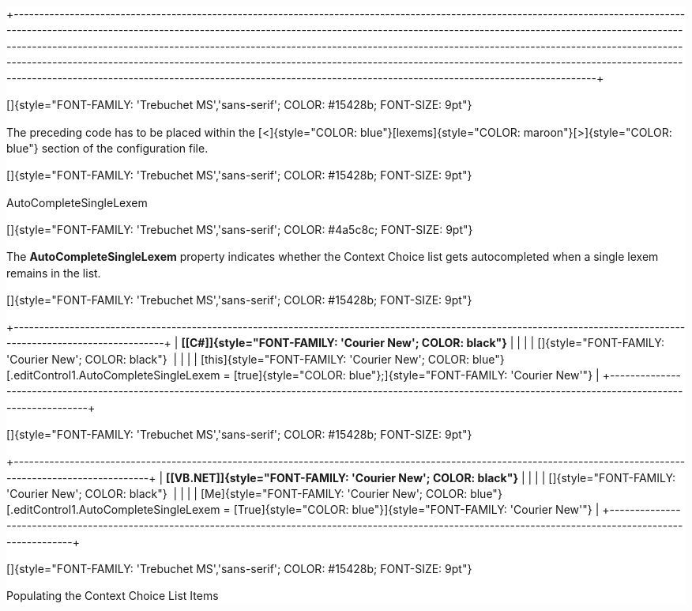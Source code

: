 +-----------------------------------------------------------------------------------------------------------------------------------------------------------------------------------------------------------------------------------------------------------------------------------------------------------------------------------------------------------------------------------------------------------------------------------------------------------------------------------------------------------------------------------------------------------------------------------------------------------------------------------------------------------------------+

[]{style="FONT-FAMILY: 'Trebuchet MS','sans-serif'; COLOR: #15428b; FONT-SIZE: 9pt"} 

The preceding code has to be placed within the [\<]{style="COLOR: blue"}[lexems]{style="COLOR: maroon"}[\>]{style="COLOR: blue"} section of the configuration file.

[]{style="FONT-FAMILY: 'Trebuchet MS','sans-serif'; COLOR: #15428b; FONT-SIZE: 9pt"} 

AutoCompleteSingleLexem

[]{style="FONT-FAMILY: 'Trebuchet MS','sans-serif'; COLOR: #4a5c8c; FONT-SIZE: 9pt"} 

The **AutoCompleteSingleLexem** property indicates whether the Context Choice list gets autocompleted when a single lexem remains in the list.

[]{style="FONT-FAMILY: 'Trebuchet MS','sans-serif'; COLOR: #15428b; FONT-SIZE: 9pt"} 

+-------------------------------------------------------------------------------------------------------------------------------------------------------------------+
| **[\[C#\]]{style="FONT-FAMILY: 'Courier New'; COLOR: black"}**                                                                                                    |
|                                                                                                                                                                   |
| []{style="FONT-FAMILY: 'Courier New'; COLOR: black"}                                                                                                              |
|                                                                                                                                                                   |
| [this]{style="FONT-FAMILY: 'Courier New'; COLOR: blue"}[.editControl1.AutoCompleteSingleLexem = [true]{style="COLOR: blue"};]{style="FONT-FAMILY: 'Courier New'"} |
+-------------------------------------------------------------------------------------------------------------------------------------------------------------------+

[]{style="FONT-FAMILY: 'Trebuchet MS','sans-serif'; COLOR: #15428b; FONT-SIZE: 9pt"} 

+----------------------------------------------------------------------------------------------------------------------------------------------------------------+
| **[\[VB.NET\]]{style="FONT-FAMILY: 'Courier New'; COLOR: black"}**                                                                                             |
|                                                                                                                                                                |
| []{style="FONT-FAMILY: 'Courier New'; COLOR: black"}                                                                                                           |
|                                                                                                                                                                |
| [Me]{style="FONT-FAMILY: 'Courier New'; COLOR: blue"}[.editControl1.AutoCompleteSingleLexem = [True]{style="COLOR: blue"}]{style="FONT-FAMILY: 'Courier New'"} |
+----------------------------------------------------------------------------------------------------------------------------------------------------------------+

[]{style="FONT-FAMILY: 'Trebuchet MS','sans-serif'; COLOR: #15428b; FONT-SIZE: 9pt"} 

Populating the Context Choice List Items
